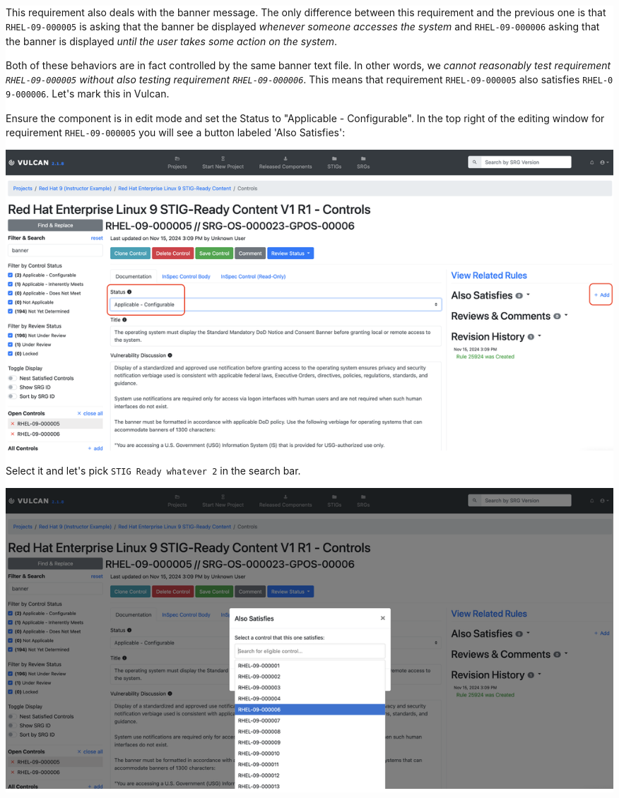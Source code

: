 This requirement also deals with the banner message. The only difference between this requirement and the previous one is that `RHEL-09-000005` is asking that the banner be displayed _whenever someone accesses the system_ and `RHEL-09-000006` asking that the banner is displayed _until the user takes some action on the system_.

Both of these behaviors are in fact controlled by the same banner text file. In other words, we _cannot reasonably test requirement `RHEL-09-000005` without also testing requirement `RHEL-09-000006`_. This means that requirement `RHEL-09-000005` also satisfies `RHEL-09-000006`. Let's mark this in Vulcan.

Ensure the component is in edit mode and set the Status to "Applicable - Configurable". In the top right of the editing window for requirement `RHEL-09-000005` you will see a button labeled 'Also Satisfies':

![Also Satisfies](@/../../../assets/img/also_satisfies.png)

Select it and let's pick `STIG Ready whatever 2` in the search bar.

![Selecting the other satisfied requirement](@/../../../assets/img/selecting_also_satisfies.png)
